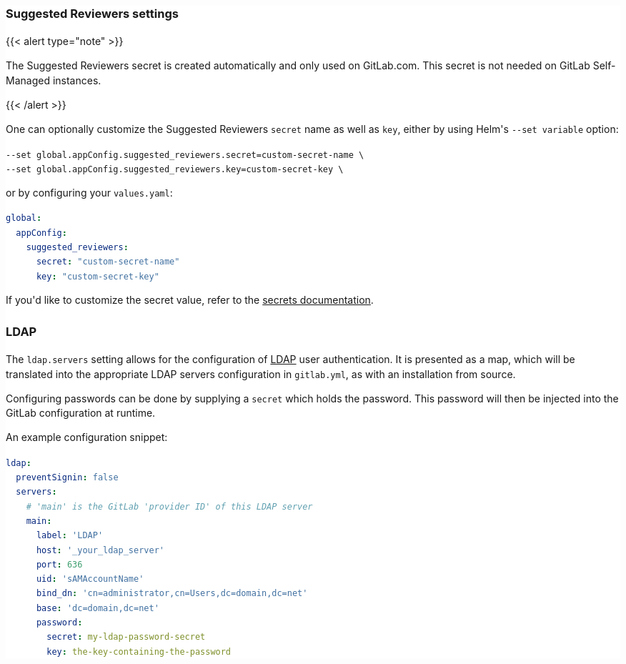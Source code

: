 ### Suggested Reviewers settings

{{< alert type="note" >}}

The Suggested Reviewers secret is created automatically and only used on GitLab.com.
This secret is not needed on GitLab Self-Managed instances.

{{< /alert >}}

One can optionally customize the Suggested Reviewers `secret` name as well as
`key`, either by using Helm's `--set variable` option:

```shell
--set global.appConfig.suggested_reviewers.secret=custom-secret-name \
--set global.appConfig.suggested_reviewers.key=custom-secret-key \
```

or by configuring your `values.yaml`:

```yaml
global:
  appConfig:
    suggested_reviewers:
      secret: "custom-secret-name"
      key: "custom-secret-key"
```

If you'd like to customize the secret value, refer to the [secrets documentation](../installation/secrets.md#gitlab-suggested-reviewers-secret).

### LDAP

The `ldap.servers` setting allows for the configuration of [LDAP](https://docs.gitlab.com/administration/auth/ldap/)
user authentication. It is presented as a map, which will be translated into the appropriate
LDAP servers configuration in `gitlab.yml`, as with an installation from source.

Configuring passwords can be done by supplying a `secret` which holds the password.
This password will then be injected into the GitLab configuration at runtime.

An example configuration snippet:

```yaml
ldap:
  preventSignin: false
  servers:
    # 'main' is the GitLab 'provider ID' of this LDAP server
    main:
      label: 'LDAP'
      host: '_your_ldap_server'
      port: 636
      uid: 'sAMAccountName'
      bind_dn: 'cn=administrator,cn=Users,dc=domain,dc=net'
      base: 'dc=domain,dc=net'
      password:
        secret: my-ldap-password-secret
        key: the-key-containing-the-password
```
